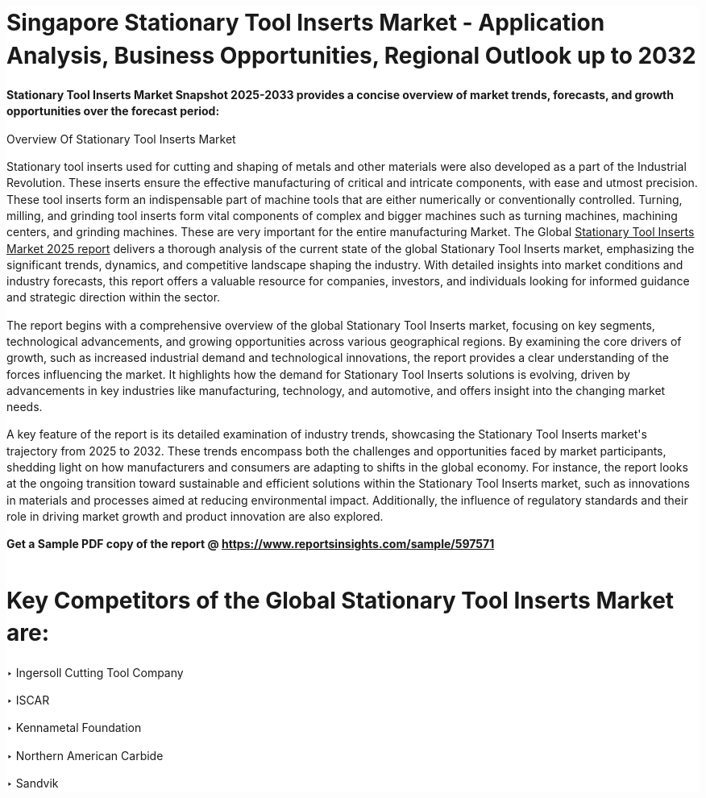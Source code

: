 # Singapore Stationary Tool Inserts Market - Application Analysis, Business Opportunities, Regional Outlook up to 2032

<strong>Stationary Tool Inserts Market Snapshot 2025-2033 provides a concise overview of market trends, forecasts, and growth opportunities over the forecast period:</strong>

Overview Of Stationary Tool Inserts Market

Stationary tool inserts used for cutting and shaping of metals and other materials were also developed as a part of the Industrial Revolution. These inserts ensure the effective manufacturing of critical and intricate components, with ease and utmost precision. These tool inserts form an indispensable part of machine tools that are either numerically or conventionally controlled. Turning, milling, and grinding tool inserts form vital components of complex and bigger machines such as turning machines, machining centers, and grinding machines. These are very important for the entire manufacturing Market. The Global <a href=https://www.reportsinsights.com/sample/597571>Stationary Tool Inserts Market 2025 report</a> delivers a thorough analysis of the current state of the global Stationary Tool Inserts market, emphasizing the significant trends, dynamics, and competitive landscape shaping the industry. With detailed insights into market conditions and industry forecasts, this report offers a valuable resource for companies, investors, and individuals looking for informed guidance and strategic direction within the sector.

The report begins with a comprehensive overview of the global Stationary Tool Inserts market, focusing on key segments, technological advancements, and growing opportunities across various geographical regions. By examining the core drivers of growth, such as increased industrial demand and technological innovations, the report provides a clear understanding of the forces influencing the market. It highlights how the demand for Stationary Tool Inserts solutions is evolving, driven by advancements in key industries like manufacturing, technology, and automotive, and offers insight into the changing market needs.

A key feature of the report is its detailed examination of industry trends, showcasing the Stationary Tool Inserts market's trajectory from 2025 to 2032. These trends encompass both the challenges and opportunities faced by market participants, shedding light on how manufacturers and consumers are adapting to shifts in the global economy. For instance, the report looks at the ongoing transition toward sustainable and efficient solutions within the Stationary Tool Inserts market, such as innovations in materials and processes aimed at reducing environmental impact. Additionally, the influence of regulatory standards and their role in driving market growth and product innovation are also explored.

<strong>Get a Sample PDF copy of the report @ <a href=https://www.reportsinsights.com/sample/597571>https://www.reportsinsights.com/sample/597571</a></strong>

# <strong>Key Competitors of the Global Stationary Tool Inserts Market are:</strong>

‣ Ingersoll Cutting Tool Company

‣ ISCAR

‣ Kennametal Foundation

‣ Northern American Carbide

‣ Sandvik
